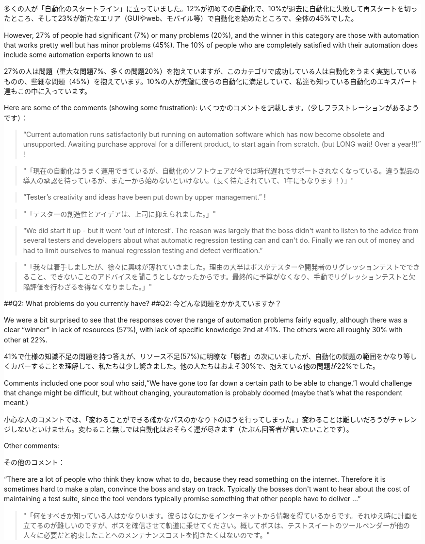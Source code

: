 多くの人が「自動化のスタートライン」に立っていました。12%が初めての自動化で、10%が過去に自動化に失敗して再スタートを切ったところ、そして23%が新たなエリア（GUIやweb、モバイル等）で自動化を始めたところで、全体の45%でした。

However, 27% of people had significant (7%) or many problems (20%), and the winner in this category are those with automation that works pretty well but has minor problems (45%). The 10% of people who are completely satisfied with their automation does include some automation experts known to us!

27%の人は問題（重大な問題7%、多くの問題20%）を抱えていますが、このカテゴリで成功している人は自動化をうまく実施しているものの、些細な問題（45%）を抱えています。10%の人が完璧に彼らの自動化に満足していて、私達も知っている自動化のエキスパート達もこの中に入っています。

Here are some of the comments (showing some frustration):
いくつかのコメントを記載します。（少しフラストレーションがあるようです）：

>“Current automation runs satisfactorily but running on automation software which
has now become obsolete and unsupported. Awaiting purchase approval for a
different product, to start again from scratch. (but LONG wait! Over a year!!)” !

>"「現在の自動化はうまく運用できているが、自動化のソフトウェアが今では時代遅れでサポートされなくなっている。違う製品の導入の承認を待っているが、また一から始めないといけない。（長く待たされていて、1年にもなります！）」"

>“Tester’s creativity and ideas have been put down by upper management.” !

>"「テスターの創造性とアイデアは、上司に抑えられました。」"

>“We did start it up - but it went 'out of interest'. The reason was largely that the boss
didn't want to listen to the advice from several testers and developers about what
automatic regression testing can and can't do. Finally we ran out of money and had to
limit ourselves to manual regression testing and defect verification.”

>"「我々は着手しましたが、徐々に興味が薄れていきました。理由の大半はボスがテスターや開発者のリグレッションテストでできること、できないことのアドバイスを聞こうとしなかったからです。最終的に予算がなくなり、手動でリグレッションテストと欠陥評価を行わざるを得なくなりました。」"

##Q2: What problems do you currently have?
##Q2: 今どんな問題をかかえていますか？

We were a bit surprised to see that the responses cover the range of automation problems fairly equally, although there was a clear “winner” in lack of resources (57%), with lack of specific knowledge 2nd at 41%. The others were all roughly 30% with other at 22%.

41%で仕様の知識不足の問題を持つ答えが、リソース不足(57%)に明瞭な「勝者」の次にいましたが、自動化の問題の範囲をかなり等しくカバーすることを理解して、私たちは少し驚きました。他の人たちはおよそ30%で、抱えている他の問題が22%でした。

Comments included one poor soul who said,“We have gone too far down a certain path to be able to change.”I would challenge that change might be difficult, but without changing, yourautomation is probably doomed (maybe that’s what the respondent meant.)

小心な人のコメントでは、「変わることができる確かなパスのかなり下のほうを行ってしまった。」変わることは難しいだろうがチャレンジしないといけません。変わること無しでは自動化はおそらく運が尽きます（たぶん回答者が言いたいことです）。

Other comments:

その他のコメント：

“There are a lot of people who think they know what to do, because they read something on the internet. Therefore it is sometimes hard to make a plan, convince the boss and stay on track. Typically the bosses don't want to hear about the cost of maintaining a test suite, since the tool vendors typically promise something that other people have to deliver ...”

>"「何をすべきか知っている人はかなりいます。彼らはなにかをインターネットから情報を得ているからです。それゆえ時に計画を立てるのが難しいのですが、ボスを確信させて軌道に乗せてください。概してボスは、テストスイートのツールベンダーが他の人々に必要だと約束したことへのメンテナンスコストを聞きたくはないのです。"
